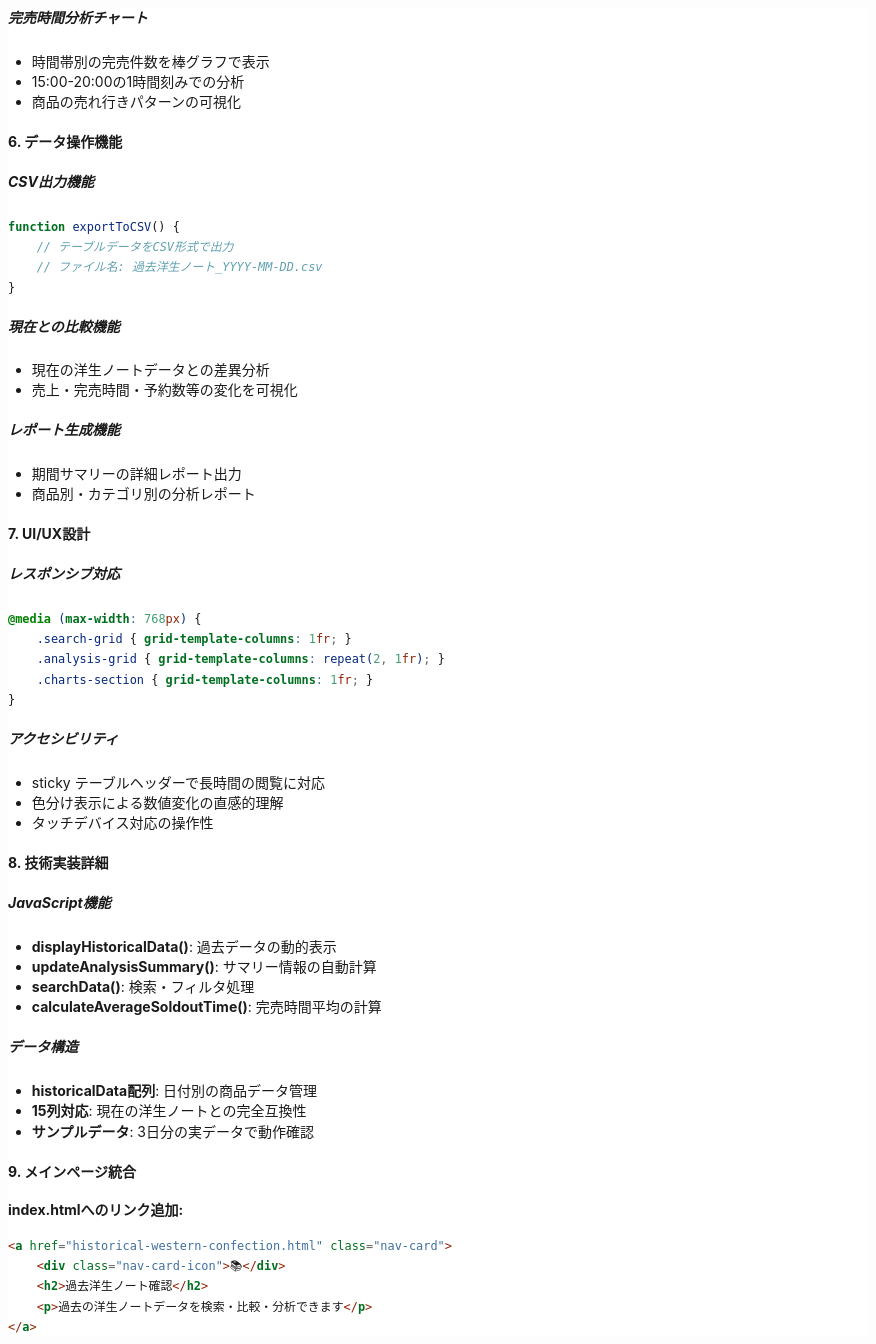 ##### 完売時間分析チャート
- 時間帯別の完売件数を棒グラフで表示
- 15:00-20:00の1時間刻みでの分析
- 商品の売れ行きパターンの可視化

#### 6. データ操作機能

##### CSV出力機能
```javascript
function exportToCSV() {
    // テーブルデータをCSV形式で出力
    // ファイル名: 過去洋生ノート_YYYY-MM-DD.csv
}
```

##### 現在との比較機能
- 現在の洋生ノートデータとの差異分析
- 売上・完売時間・予約数等の変化を可視化

##### レポート生成機能
- 期間サマリーの詳細レポート出力
- 商品別・カテゴリ別の分析レポート

#### 7. UI/UX設計

##### レスポンシブ対応
```css
@media (max-width: 768px) {
    .search-grid { grid-template-columns: 1fr; }
    .analysis-grid { grid-template-columns: repeat(2, 1fr); }
    .charts-section { grid-template-columns: 1fr; }
}
```

##### アクセシビリティ
- sticky テーブルヘッダーで長時間の閲覧に対応
- 色分け表示による数値変化の直感的理解
- タッチデバイス対応の操作性

#### 8. 技術実装詳細

##### JavaScript機能
- **displayHistoricalData()**: 過去データの動的表示
- **updateAnalysisSummary()**: サマリー情報の自動計算
- **searchData()**: 検索・フィルタ処理
- **calculateAverageSoldoutTime()**: 完売時間平均の計算

##### データ構造
- **historicalData配列**: 日付別の商品データ管理
- **15列対応**: 現在の洋生ノートとの完全互換性
- **サンプルデータ**: 3日分の実データで動作確認

#### 9. メインページ統合
**index.htmlへのリンク追加:**
```html
<a href="historical-western-confection.html" class="nav-card">
    <div class="nav-card-icon">📚</div>
    <h2>過去洋生ノート確認</h2>
    <p>過去の洋生ノートデータを検索・比較・分析できます</p>
</a>
```
